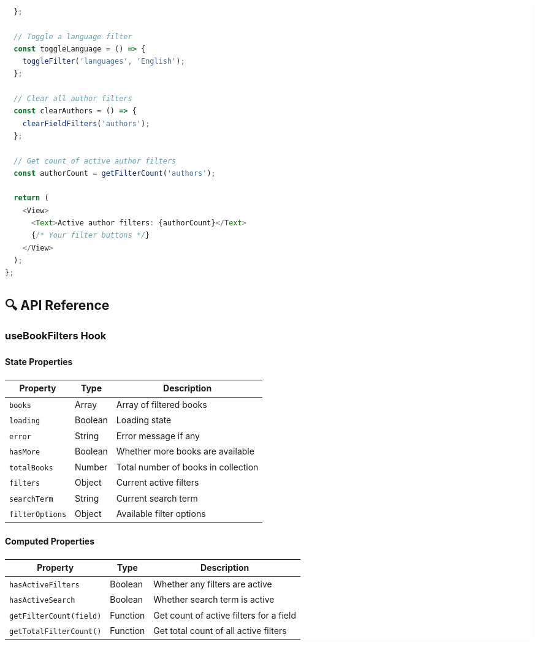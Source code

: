 ```javascript
  };

  // Toggle a language filter
  const toggleLanguage = () => {
    toggleFilter('languages', 'English');
  };

  // Clear all author filters
  const clearAuthors = () => {
    clearFieldFilters('authors');
  };

  // Get count of active author filters
  const authorCount = getFilterCount('authors');

  return (
    <View>
      <Text>Active author filters: {authorCount}</Text>
      {/* Your filter buttons */}
    </View>
  );
};
```

## 🔍 API Reference

### useBookFilters Hook

#### State Properties

| Property | Type | Description |
|----------|------|-------------|
| `books` | Array | Array of filtered books |
| `loading` | Boolean | Loading state |
| `error` | String | Error message if any |
| `hasMore` | Boolean | Whether more books are available |
| `totalBooks` | Number | Total number of books in collection |
| `filters` | Object | Current active filters |
| `searchTerm` | String | Current search term |
| `filterOptions` | Object | Available filter options |

#### Computed Properties

| Property | Type | Description |
|----------|------|-------------|
| `hasActiveFilters` | Boolean | Whether any filters are active |
| `hasActiveSearch` | Boolean | Whether search term is active |
| `getFilterCount(field)` | Function | Get count of active filters for a field |
| `getTotalFilterCount()` | Function | Get total count of all active filters |
